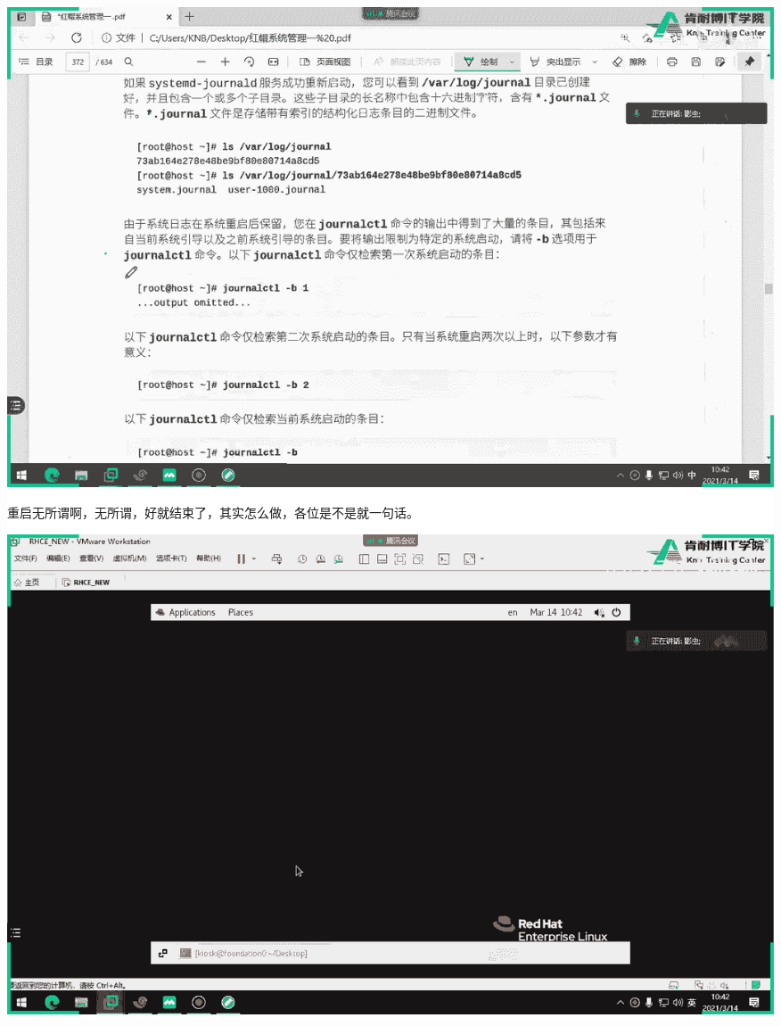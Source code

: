 ![](img/a3884851156ba7265edb5515b42dc0b9_125.png)

重启无所谓啊，无所谓，好就结束了，其实怎么做，各位是不是就一句话。

![](img/a3884851156ba7265edb5515b42dc0b9_127.png)
